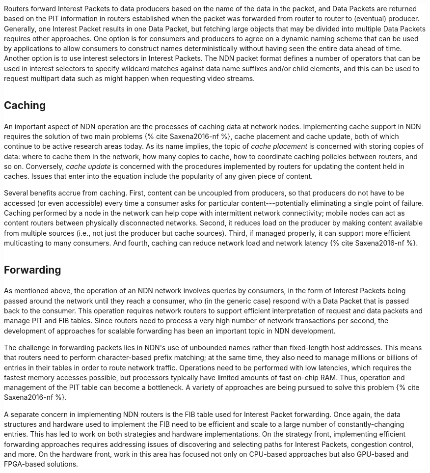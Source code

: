 Routers forward Interest Packets to data producers based on the name of the data in the packet, and Data Packets are returned based on the PIT information in routers established when the packet was forwarded from router to router to (eventual) producer.  Generally, one Interest Packet results in one Data Packet, but fetching large objects that may be divided into multiple Data Packets requires other approaches.  One option is for consumers and producers to agree on a dynamic naming scheme that can be used by applications to allow consumers to construct names deterministically without having seen the entire data ahead of time. Another option is to use interest selectors in Interest Packets. The NDN packet format defines a number of operators that can be used in interest selectors to specify wildcard matches against data name suffixes and/or child elements, and this can be used to request multipart data such as might happen when requesting video streams.


## Caching

An important aspect of NDN operation are the processes of caching data at network nodes.  Implementing cache support in NDN requires the solution of two main problems {% cite Saxena2016-nf %}, cache placement and cache update, both of which continue to be active research areas today.  As its name implies, the topic of _cache placement_ is concerned with storing copies of data: where to cache them in the network, how many copies to cache, how to coordinate caching policies between routers, and so on.  Conversely, _cache update_ is concerned with the procedures implemented by routers for updating the content held in caches.  Issues that enter into the equation include the popularity of any given piece of content.

Several benefits accrue from caching.  First, content can be uncoupled from producers, so that producers do not have to be accessed (or even accessible) every time a consumer asks for particular content---potentially eliminating a single point of failure.  Caching performed by a node in the network can help cope with intermittent network connectivity; mobile nodes can act as content routers between physically disconnected networks.  Second, it reduces load on the producer by making content available from multiple sources (i.e., not just the producer but cache sources).  Third, if managed properly, it can support more efficient multicasting to many consumers.  And fourth, caching can reduce network load and network latency {% cite Saxena2016-nf  %}.

## Forwarding

As mentioned above, the operation of an NDN network involves queries by consumers, in the form of Interest Packets being passed around the network until they reach a consumer, who (in the generic case) respond with a Data Packet that is passed back to the consumer.  This operation requires network routers to support efficient interpretation of request and data packets and manage PIT and FIB tables.  Since routers need to process a very high number of network transactions per second, the development of approaches for scalable forwarding has been an important topic in NDN development.

The challenge in forwarding packets lies in NDN's use of unbounded names rather than fixed-length host addresses.  This means that routers need to perform character-based prefix matching; at the same time, they also need to manage millions or billions of entries in their tables in order to route network traffic.  Operations need to be performed with low latencies, which requires the fastest memory accesses possible, but processors typically have limited amounts of fast on-chip RAM.  Thus, operation and management of the PIT table can become a bottleneck.  A variety of approaches are being pursued to solve this problem {% cite Saxena2016-nf %}.

A separate concern in implementing NDN routers is the FIB table used for Interest Packet forwarding.  Once again, the data structures and hardware used to implement the FIB need to be efficient and scale to a large number of constantly-changing entries.  This has led to work on both strategies and hardware implementations.  On the strategy front, implementing efficient forwarding approaches requires addressing issues of discovering and selecting paths for Interest Packets, congestion control, and more.  On the hardware front, work in this area has focused not only on CPU-based approaches but also GPU-based and FPGA-based solutions.

